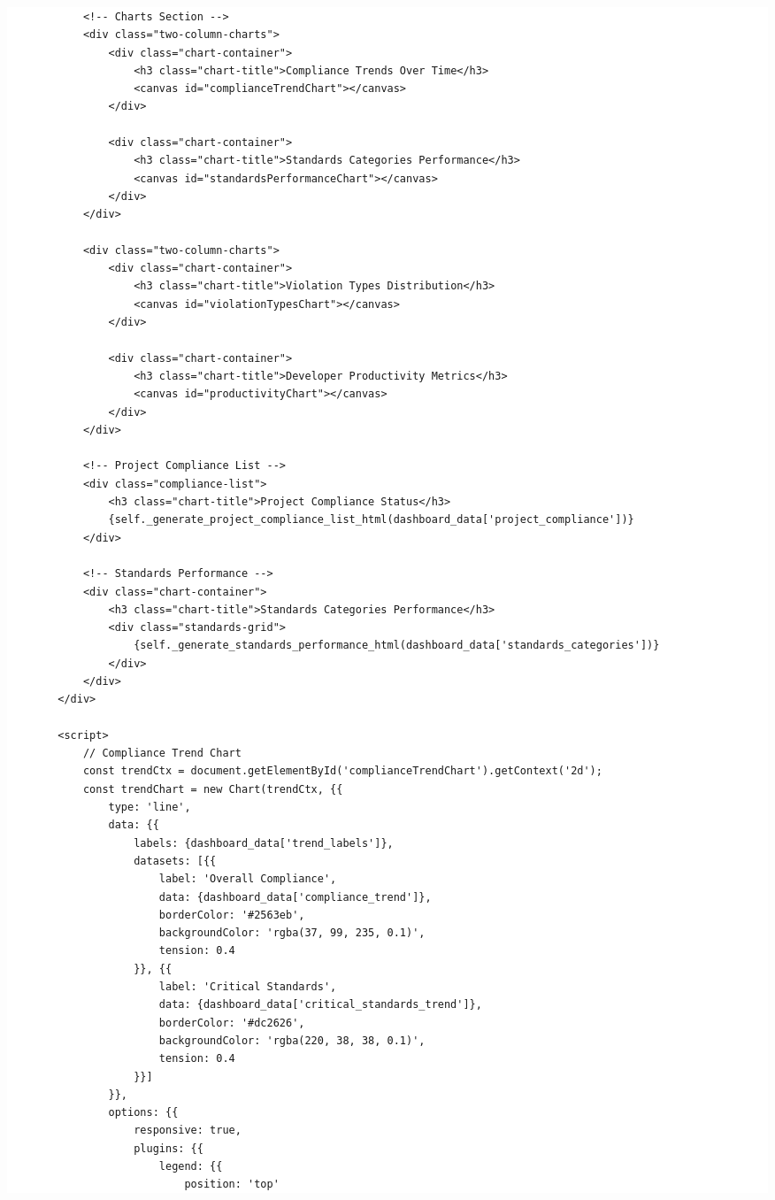                 <!-- Charts Section -->
                <div class="two-column-charts">
                    <div class="chart-container">
                        <h3 class="chart-title">Compliance Trends Over Time</h3>
                        <canvas id="complianceTrendChart"></canvas>
                    </div>

                    <div class="chart-container">
                        <h3 class="chart-title">Standards Categories Performance</h3>
                        <canvas id="standardsPerformanceChart"></canvas>
                    </div>
                </div>

                <div class="two-column-charts">
                    <div class="chart-container">
                        <h3 class="chart-title">Violation Types Distribution</h3>
                        <canvas id="violationTypesChart"></canvas>
                    </div>

                    <div class="chart-container">
                        <h3 class="chart-title">Developer Productivity Metrics</h3>
                        <canvas id="productivityChart"></canvas>
                    </div>
                </div>

                <!-- Project Compliance List -->
                <div class="compliance-list">
                    <h3 class="chart-title">Project Compliance Status</h3>
                    {self._generate_project_compliance_list_html(dashboard_data['project_compliance'])}
                </div>

                <!-- Standards Performance -->
                <div class="chart-container">
                    <h3 class="chart-title">Standards Categories Performance</h3>
                    <div class="standards-grid">
                        {self._generate_standards_performance_html(dashboard_data['standards_categories'])}
                    </div>
                </div>
            </div>

            <script>
                // Compliance Trend Chart
                const trendCtx = document.getElementById('complianceTrendChart').getContext('2d');
                const trendChart = new Chart(trendCtx, {{
                    type: 'line',
                    data: {{
                        labels: {dashboard_data['trend_labels']},
                        datasets: [{{
                            label: 'Overall Compliance',
                            data: {dashboard_data['compliance_trend']},
                            borderColor: '#2563eb',
                            backgroundColor: 'rgba(37, 99, 235, 0.1)',
                            tension: 0.4
                        }}, {{
                            label: 'Critical Standards',
                            data: {dashboard_data['critical_standards_trend']},
                            borderColor: '#dc2626',
                            backgroundColor: 'rgba(220, 38, 38, 0.1)',
                            tension: 0.4
                        }}]
                    }},
                    options: {{
                        responsive: true,
                        plugins: {{
                            legend: {{
                                position: 'top'